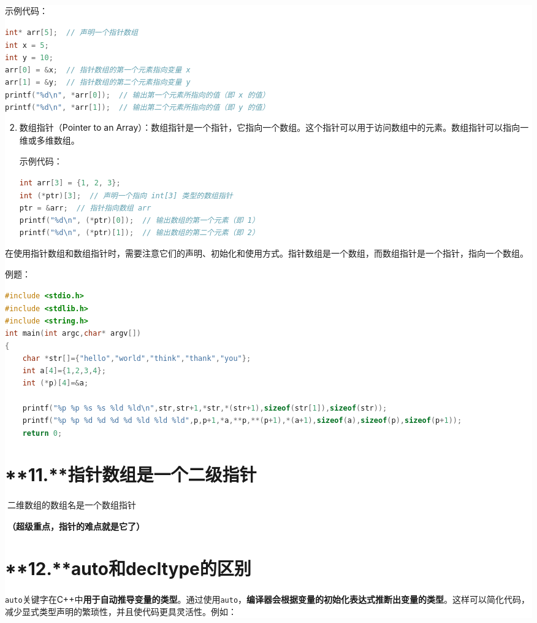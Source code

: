    示例代码：
   ```c
   int* arr[5];  // 声明一个指针数组
   int x = 5;
   int y = 10;
   arr[0] = &x;  // 指针数组的第一个元素指向变量 x
   arr[1] = &y;  // 指针数组的第二个元素指向变量 y
   printf("%d\n", *arr[0]);  // 输出第一个元素所指向的值（即 x 的值）
   printf("%d\n", *arr[1]);  // 输出第二个元素所指向的值（即 y 的值）
   ```

2. 数组指针（Pointer to an Array）：数组指针是一个指针，它指向一个数组。这个指针可以用于访问数组中的元素。数组指针可以指向一维或多维数组。

   示例代码：
   ```c
   int arr[3] = {1, 2, 3};
   int (*ptr)[3];  // 声明一个指向 int[3] 类型的数组指针
   ptr = &arr;  // 指针指向数组 arr
   printf("%d\n", (*ptr)[0]);  // 输出数组的第一个元素（即 1）
   printf("%d\n", (*ptr)[1]);  // 输出数组的第二个元素（即 2）
   ```

在使用指针数组和数组指针时，需要注意它们的声明、初始化和使用方式。指针数组是一个数组，而数组指针是一个指针，指向一个数组。

例题：

```c
#include <stdio.h>
#include <stdlib.h>
#include <string.h>
int main(int argc,char* argv[]) 
{
    char *str[]={"hello","world","think","thank","you"};
    int a[4]={1,2,3,4};
    int (*p)[4]=&a;
    
    printf("%p %p %s %s %ld %ld\n",str,str+1,*str,*(str+1),sizeof(str[1]),sizeof(str));
    printf("%p %p %d %d %d %d %ld %ld %ld",p,p+1,*a,**p,**(p+1),*(a+1),sizeof(a),sizeof(p),sizeof(p+1));
    return 0;
```

# **11.**指针数组是一个二级指针

​	二维数组的数组名是一个数组指针

​					**（超级重点，指针的难点就是它了）**



# **12.**auto和decltype的区别

`auto`关键字在C++中**用于自动推导变量的类型**。通过使用`auto`，**编译器会根据变量的初始化表达式推断出变量的类型**。这样可以简化代码，减少显式类型声明的繁琐性，并且使代码更具灵活性。例如：

